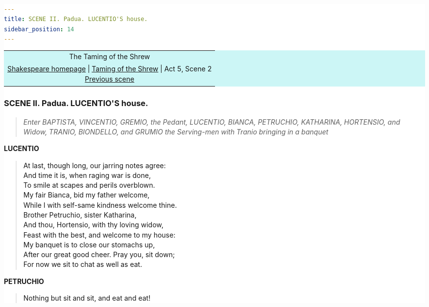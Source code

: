 ```yaml
---
title: SCENE II. Padua. LUCENTIO'S house. 
sidebar_position: 14
---
```

<div dangerouslySetInnerHTML={{__html: `<div><!DOCTYPE HTML PUBLIC "-//W3C//DTD HTML 4.0 Transitional//EN"
 "http://www.w3.org/TR/REC-html40/loose.dtd">
 <html>
 <head>
 <title>SCENE II. Padua. LUCENTIO'S house.
 </title>
 <meta http-equiv="Content-Type" content="text/html; charset=iso-8859-1">
 <LINK rel="stylesheet" type="text/css" media="screen"
       href="/shake.css">
 </HEAD>
 <body bgcolor="#ffffff" text="#000000">

<table width="100%" bgcolor="#CCF6F6">
<tr><td class="play" align="center">The Taming of the Shrew
<tr><td class="nav" align="center">
      <a href="/Shakespeare">Shakespeare homepage</A> 
    | <A href="/Shakespeare/taming_shrew/">Taming of the Shrew</A> 
    | Act 5, Scene 2
   <br>
      <a href="taming_shrew.5.1.html">Previous scene</A>
</table>

<H3>SCENE II. Padua. LUCENTIO'S house.</H3>

<p><blockquote>
<i>Enter BAPTISTA, VINCENTIO, GREMIO, the Pedant,  LUCENTIO, BIANCA, PETRUCHIO, KATHARINA, HORTENSIO,  and Widow, TRANIO, BIONDELLO, and GRUMIO the Serving-men with Tranio bringing in a banquet</i>
</blockquote>

<A NAME=speech1><b>LUCENTIO</b></a>
<blockquote>
<A NAME=1>At last, though long, our jarring notes agree:</A><br>
<A NAME=2>And time it is, when raging war is done,</A><br>
<A NAME=3>To smile at scapes and perils overblown.</A><br>
<A NAME=4>My fair Bianca, bid my father welcome,</A><br>
<A NAME=5>While I with self-same kindness welcome thine.</A><br>
<A NAME=6>Brother Petruchio, sister Katharina,</A><br>
<A NAME=7>And thou, Hortensio, with thy loving widow,</A><br>
<A NAME=8>Feast with the best, and welcome to my house:</A><br>
<A NAME=9>My banquet is to close our stomachs up,</A><br>
<A NAME=10>After our great good cheer. Pray you, sit down;</A><br>
<A NAME=11>For now we sit to chat as well as eat.</A><br>
</blockquote>

<A NAME=speech2><b>PETRUCHIO</b></a>
<blockquote>
<A NAME=12>Nothing but sit and sit, and eat and eat!</A><br>
</blockquote>
